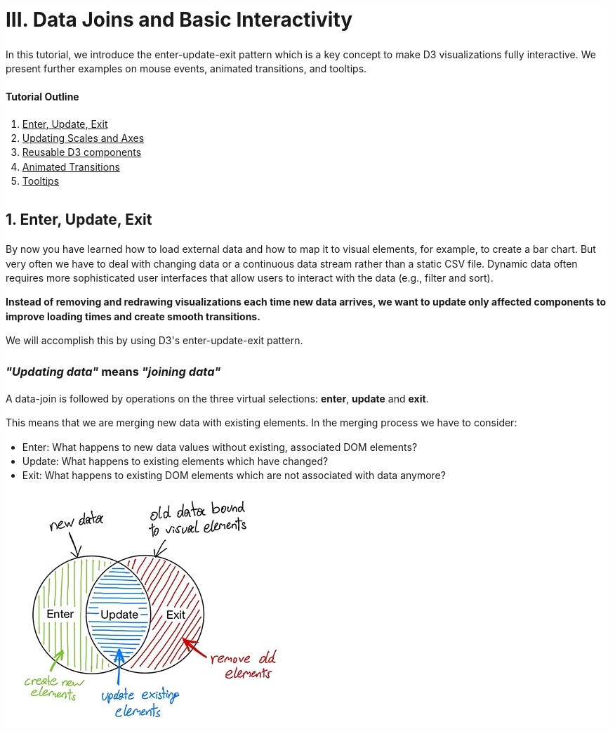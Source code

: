# III. Data Joins and Basic Interactivity

In this tutorial, we introduce the enter-update-exit pattern which is a key concept to make D3 visualizations fully interactive. We present further examples on mouse events, animated transitions, and tooltips.

#### Tutorial Outline

1. [Enter, Update, Exit](#enter-update-exit)
2. [Updating Scales and Axes](#updating-scales-axes)
3. [Reusable D3 components](#reusable-d3-components)
4. [Animated Transitions](#animated-transitions)
5. [Tooltips](#tooltips)


## 1. <a name="enter-update-exit">Enter, Update, Exit</a> 

By now you have learned how to load external data and how to map it to visual elements, for example, to create a bar chart. But very often we have to deal with changing data or a continuous data stream rather than a static CSV file. Dynamic data often requires more sophisticated user interfaces that allow users to interact with the data (e.g., filter and sort).

**Instead of removing and redrawing visualizations each time new data arrives, we want to update only affected components to improve loading times and create smooth transitions.**

We will accomplish this by using D3's enter-update-exit pattern.

### *"Updating data"* means *"joining data"*

A data-join is followed by operations on the three virtual selections: **enter**, **update** and **exit**.

This means that we are merging new data with existing elements. In the merging process we have to consider:

- Enter: What happens to new data values without existing, associated DOM elements?
- Update: What happens to existing elements which have changed?
- Exit: What happens to existing DOM elements which are not associated with data anymore?

![Data Join](enter_update_exit_sketch.jpg?raw=true "Data Join")
